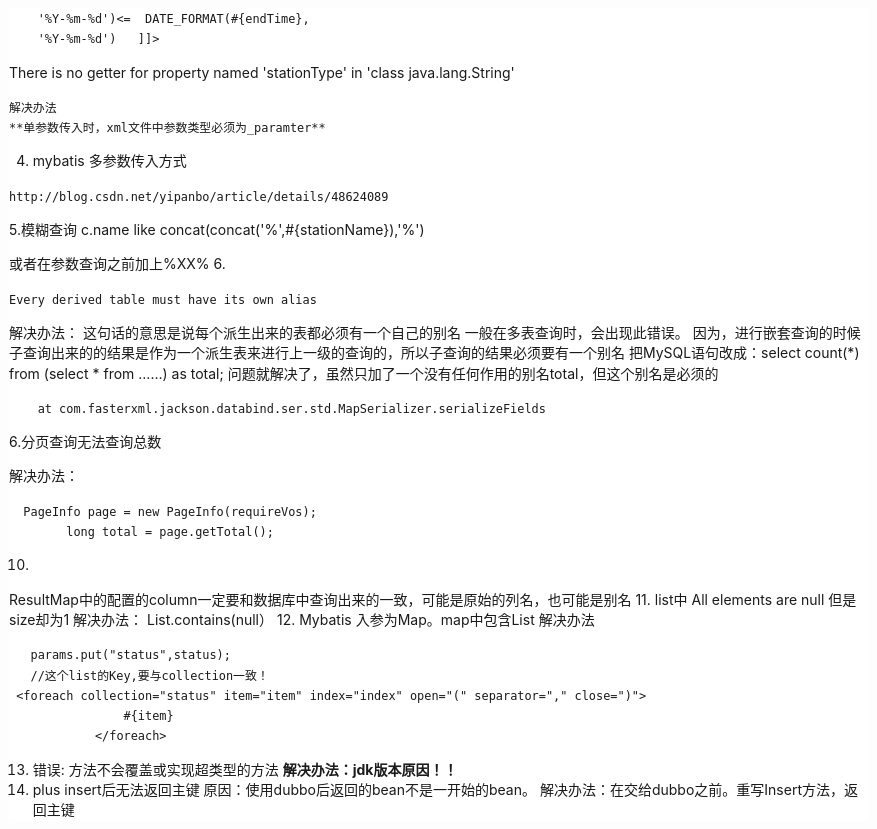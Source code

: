 ```
    '%Y-%m-%d')<=  DATE_FORMAT(#{endTime}, 
    '%Y-%m-%d')   ]]>
```
There is no getter for property named 'stationType' in 'class java.lang.String'
```
解决办法
**单参数传入时，xml文件中参数类型必须为_paramter**
```

4. mybatis 多参数传入方式
```
http://blog.csdn.net/yipanbo/article/details/48624089
```
5.模糊查询
   c.name like  concat(concat('%',#{stationName}),'%')
   
  或者在参数查询之前加上%XX%
  6.
  ```
  Every derived table must have its own alias
   ```
   解决办法：
   这句话的意思是说每个派生出来的表都必须有一个自己的别名
一般在多表查询时，会出现此错误。
因为，进行嵌套查询的时候子查询出来的的结果是作为一个派生表来进行上一级的查询的，所以子查询的结果必须要有一个别名
把MySQL语句改成：select count(*) from (select * from ……) as total;
问题就解决了，虽然只加了一个没有任何作用的别名total，但这个别名是必须的

```
	at com.fasterxml.jackson.databind.ser.std.MapSerializer.serializeFields
```
6.分页查询无法查询总数

解决办法：
```
  PageInfo page = new PageInfo(requireVos);
        long total = page.getTotal();
```
10.
ResultMap中的配置的column一定要和数据库中查询出来的一致，可能是原始的列名，也可能是别名
11. list中 All elements are null 但是size却为1
  解决办法：
List.contains(null）
12. Mybatis 入参为Map。map中包含List
  解决办法
```
   params.put("status",status);
   //这个list的Key,要与collection一致！
 <foreach collection="status" item="item" index="index" open="(" separator="," close=")">
                #{item}
            </foreach>
```
13. 错误: 方法不会覆盖或实现超类型的方法
**解决办法：jdk版本原因！！**
14. plus insert后无法返回主键
原因：使用dubbo后返回的bean不是一开始的bean。
解决办法：在交给dubbo之前。重写Insert方法，返回主键

